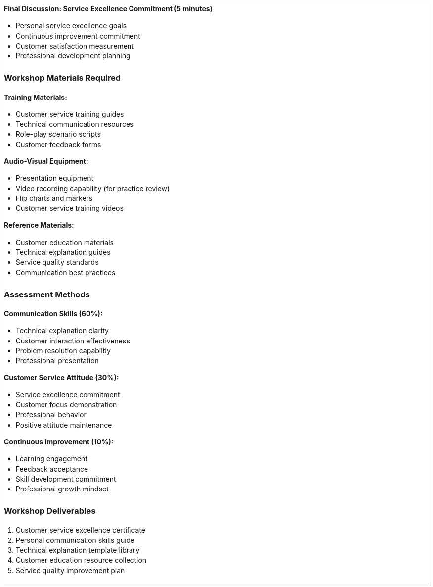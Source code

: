 **Final Discussion: Service Excellence Commitment (5 minutes)**
- Personal service excellence goals
- Continuous improvement commitment
- Customer satisfaction measurement
- Professional development planning

### Workshop Materials Required

**Training Materials:**
- Customer service training guides
- Technical communication resources
- Role-play scenario scripts
- Customer feedback forms

**Audio-Visual Equipment:**
- Presentation equipment
- Video recording capability (for practice review)
- Flip charts and markers
- Customer service training videos

**Reference Materials:**
- Customer education materials
- Technical explanation guides
- Service quality standards
- Communication best practices

### Assessment Methods

**Communication Skills (60%):**
- Technical explanation clarity
- Customer interaction effectiveness
- Problem resolution capability
- Professional presentation

**Customer Service Attitude (30%):**
- Service excellence commitment
- Customer focus demonstration
- Professional behavior
- Positive attitude maintenance

**Continuous Improvement (10%):**
- Learning engagement
- Feedback acceptance
- Skill development commitment
- Professional growth mindset

### Workshop Deliverables
1. Customer service excellence certificate
2. Personal communication skills guide
3. Technical explanation template library
4. Customer education resource collection
5. Service quality improvement plan

---